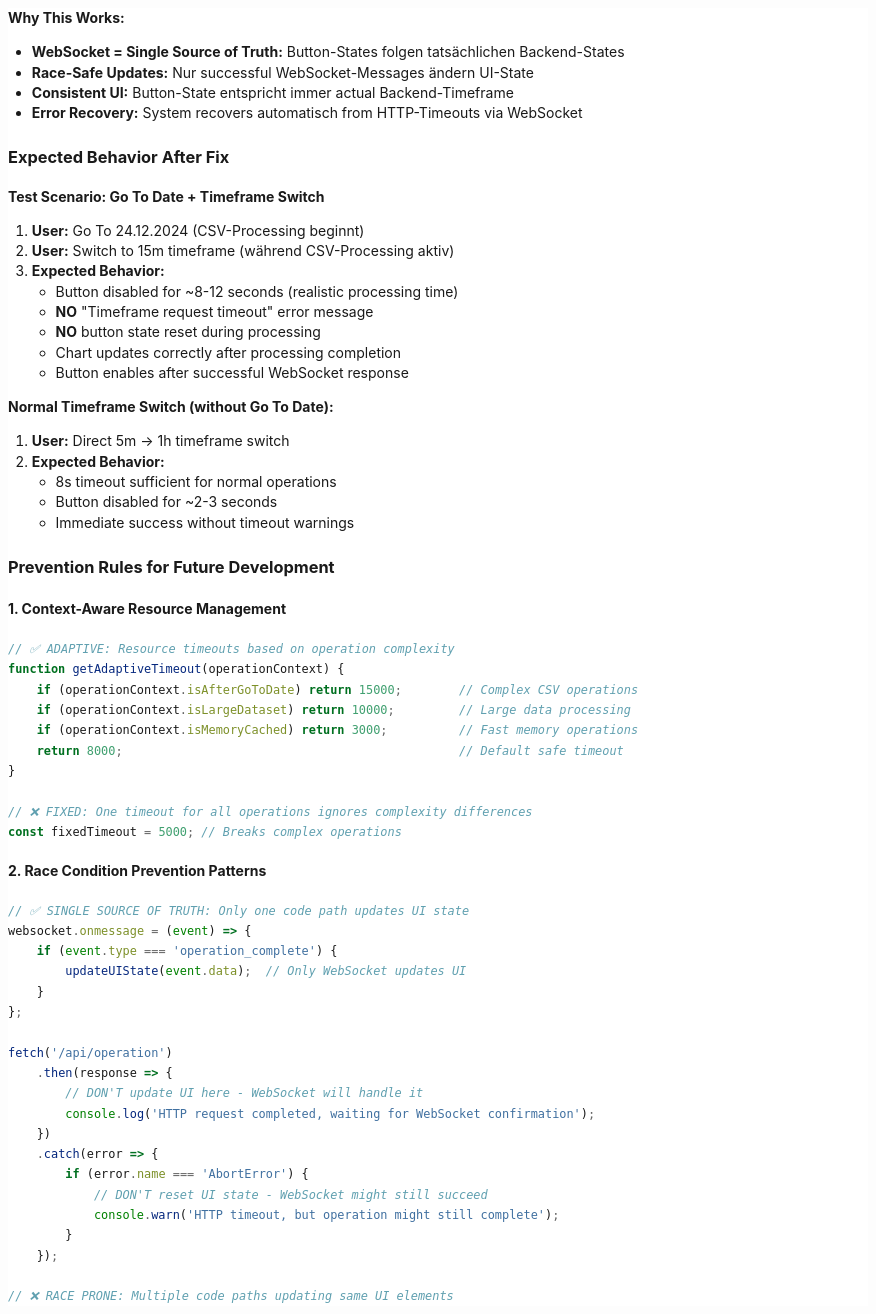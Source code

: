 **Why This Works:**
- **WebSocket = Single Source of Truth:** Button-States folgen tatsächlichen Backend-States
- **Race-Safe Updates:** Nur successful WebSocket-Messages ändern UI-State
- **Consistent UI:** Button-State entspricht immer actual Backend-Timeframe
- **Error Recovery:** System recovers automatisch from HTTP-Timeouts via WebSocket

### Expected Behavior After Fix

**Test Scenario: Go To Date + Timeframe Switch**
1. **User:** Go To 24.12.2024 (CSV-Processing beginnt)
2. **User:** Switch to 15m timeframe (während CSV-Processing aktiv)
3. **Expected Behavior:**
   - Button disabled for ~8-12 seconds (realistic processing time)
   - **NO** "Timeframe request timeout" error message
   - **NO** button state reset during processing
   - Chart updates correctly after processing completion
   - Button enables after successful WebSocket response

**Normal Timeframe Switch (without Go To Date):**
1. **User:** Direct 5m → 1h timeframe switch
2. **Expected Behavior:**
   - 8s timeout sufficient for normal operations
   - Button disabled for ~2-3 seconds
   - Immediate success without timeout warnings

### Prevention Rules for Future Development

#### 1. **Context-Aware Resource Management**
```javascript
// ✅ ADAPTIVE: Resource timeouts based on operation complexity
function getAdaptiveTimeout(operationContext) {
    if (operationContext.isAfterGoToDate) return 15000;        // Complex CSV operations
    if (operationContext.isLargeDataset) return 10000;         // Large data processing
    if (operationContext.isMemoryCached) return 3000;          // Fast memory operations
    return 8000;                                               // Default safe timeout
}

// ❌ FIXED: One timeout for all operations ignores complexity differences
const fixedTimeout = 5000; // Breaks complex operations
```

#### 2. **Race Condition Prevention Patterns**
```javascript
// ✅ SINGLE SOURCE OF TRUTH: Only one code path updates UI state
websocket.onmessage = (event) => {
    if (event.type === 'operation_complete') {
        updateUIState(event.data);  // Only WebSocket updates UI
    }
};

fetch('/api/operation')
    .then(response => {
        // DON'T update UI here - WebSocket will handle it
        console.log('HTTP request completed, waiting for WebSocket confirmation');
    })
    .catch(error => {
        if (error.name === 'AbortError') {
            // DON'T reset UI state - WebSocket might still succeed
            console.warn('HTTP timeout, but operation might still complete');
        }
    });

// ❌ RACE PRONE: Multiple code paths updating same UI elements
```
